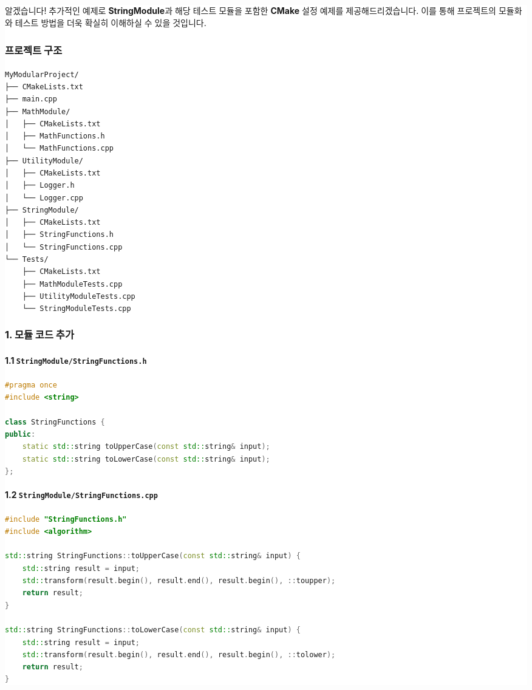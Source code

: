 알겠습니다! 추가적인 예제로 **StringModule**과 해당 테스트 모듈을 포함한 **CMake** 설정 예제를 제공해드리겠습니다. 이를 통해 프로젝트의 모듈화와 테스트 방법을 더욱 확실히 이해하실 수 있을 것입니다.

### 프로젝트 구조

```
MyModularProject/
├── CMakeLists.txt
├── main.cpp
├── MathModule/
│   ├── CMakeLists.txt
│   ├── MathFunctions.h
│   └── MathFunctions.cpp
├── UtilityModule/
│   ├── CMakeLists.txt
│   ├── Logger.h
│   └── Logger.cpp
├── StringModule/
│   ├── CMakeLists.txt
│   ├── StringFunctions.h
│   └── StringFunctions.cpp
└── Tests/
    ├── CMakeLists.txt
    ├── MathModuleTests.cpp
    ├── UtilityModuleTests.cpp
    └── StringModuleTests.cpp
```

### 1. **모듈 코드 추가**

#### 1.1 `StringModule/StringFunctions.h`

```cpp
#pragma once
#include <string>

class StringFunctions {
public:
    static std::string toUpperCase(const std::string& input);
    static std::string toLowerCase(const std::string& input);
};
```

#### 1.2 `StringModule/StringFunctions.cpp`

```cpp
#include "StringFunctions.h"
#include <algorithm>

std::string StringFunctions::toUpperCase(const std::string& input) {
    std::string result = input;
    std::transform(result.begin(), result.end(), result.begin(), ::toupper);
    return result;
}

std::string StringFunctions::toLowerCase(const std::string& input) {
    std::string result = input;
    std::transform(result.begin(), result.end(), result.begin(), ::tolower);
    return result;
}
```
